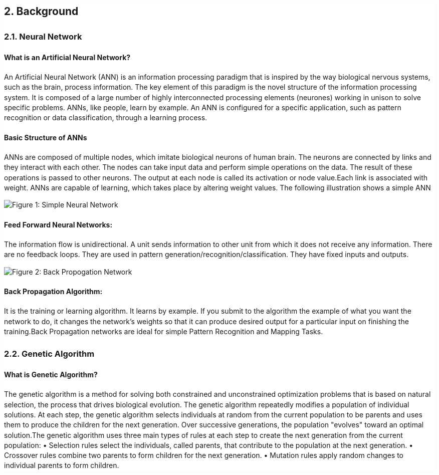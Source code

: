 ## 2.	Background

### 2.1.	Neural Network

#### What is an Artificial Neural Network?
An Artificial Neural Network (ANN) is an information processing paradigm that is inspired by the way biological nervous systems, such as the brain, process information. The key element of this paradigm is the novel structure of the information processing system.
 It is composed of a large number of highly interconnected processing elements (neurones) working in unison to solve specific problems. ANNs, like people, learn by example. An ANN is configured for a specific application, such as pattern recognition or data classification, through a learning process. 
 
#### Basic Structure of ANNs
ANNs are composed of multiple nodes, which imitate biological neurons of human brain. The neurons are connected by links and they interact with each other. The nodes can take input data and perform simple operations on the data. The result of these operations is passed to other neurons. The output at each node is called its activation or node value.Each link is associated with weight. ANNs are capable of learning, which takes place by altering weight values. The following illustration shows a simple ANN 
 
![Figure 1: Simple Neural Network](https://github.com/Shikhar1998/Stock-Market-Prediction-using-Neural-Networks-and-Genetic-Algorithm/blob/master/Figures/1.png)


#### Feed Forward Neural Networks:
The information flow is unidirectional. A unit sends information to other unit from which it does not receive any information. There are no feedback loops. They are used in pattern generation/recognition/classification. They have fixed inputs and outputs.
 
![Figure 2: Back Propogation Network](https://github.com/Shikhar1998/Stock-Market-Prediction-using-Neural-Networks-and-Genetic-Algorithm/blob/master/Figures/2.png)

#### Back Propagation Algorithm:
It is the training or learning algorithm. It learns by example. If you submit to the algorithm the example of what you want the network to do, it changes the network’s weights so that it can produce desired output for a particular input on finishing the training.Back Propagation networks are ideal for simple Pattern Recognition and Mapping Tasks.

### 2.2. Genetic Algorithm

#### What is Genetic Algorithm?
The genetic algorithm is a method for solving both constrained and unconstrained optimization problems that is based on natural selection, the process that drives biological evolution. 
The genetic algorithm repeatedly modifies a population of individual solutions. At each step, the genetic algorithm selects individuals at random from the current population to be parents and uses them to produce the children for the next generation. Over successive generations, the population "evolves" toward an optimal solution.The genetic algorithm uses three main types of rules at each step to create the next generation from the current population:
•	Selection rules select the individuals, called parents, that contribute to the population at the next generation.
•	Crossover rules combine two parents to form children for the next generation.
•	Mutation rules apply random changes to individual parents to form children.
